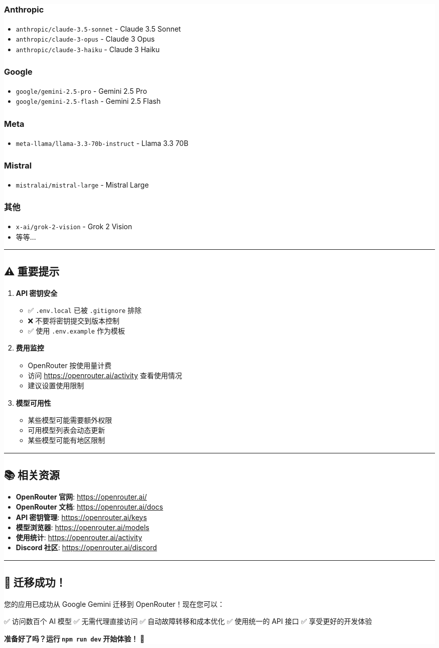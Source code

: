 ### Anthropic
- `anthropic/claude-3.5-sonnet` - Claude 3.5 Sonnet
- `anthropic/claude-3-opus` - Claude 3 Opus
- `anthropic/claude-3-haiku` - Claude 3 Haiku

### Google
- `google/gemini-2.5-pro` - Gemini 2.5 Pro
- `google/gemini-2.5-flash` - Gemini 2.5 Flash

### Meta
- `meta-llama/llama-3.3-70b-instruct` - Llama 3.3 70B

### Mistral
- `mistralai/mistral-large` - Mistral Large

### 其他
- `x-ai/grok-2-vision` - Grok 2 Vision
- 等等...

---

## ⚠️ 重要提示

1. **API 密钥安全**
   - ✅ `.env.local` 已被 `.gitignore` 排除
   - ❌ 不要将密钥提交到版本控制
   - ✅ 使用 `.env.example` 作为模板

2. **费用监控**
   - OpenRouter 按使用量计费
   - 访问 https://openrouter.ai/activity 查看使用情况
   - 建议设置使用限制

3. **模型可用性**
   - 某些模型可能需要额外权限
   - 可用模型列表会动态更新
   - 某些模型可能有地区限制

---

## 📚 相关资源

- **OpenRouter 官网**: https://openrouter.ai/
- **OpenRouter 文档**: https://openrouter.ai/docs
- **API 密钥管理**: https://openrouter.ai/keys
- **模型浏览器**: https://openrouter.ai/models
- **使用统计**: https://openrouter.ai/activity
- **Discord 社区**: https://openrouter.ai/discord

---

## 🎊 迁移成功！

您的应用已成功从 Google Gemini 迁移到 OpenRouter！现在您可以：

✅ 访问数百个 AI 模型
✅ 无需代理直接访问
✅ 自动故障转移和成本优化
✅ 使用统一的 API 接口
✅ 享受更好的开发体验

**准备好了吗？运行 `npm run dev` 开始体验！** 🚀
